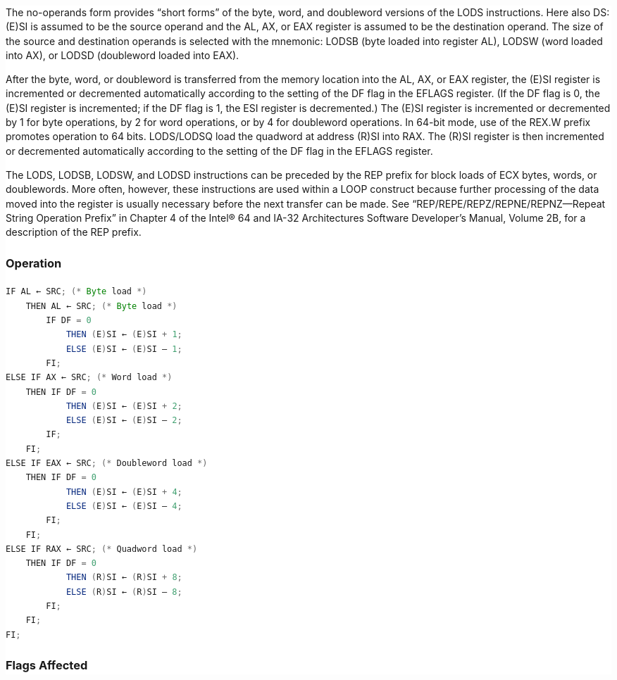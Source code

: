 The no-operands form provides “short forms” of the byte, word, and doubleword versions of the LODS instructions.
Here also DS:(E)SI is assumed to be the source operand and the AL, AX, or EAX register is assumed to be the destination
 operand. The size of the source and destination operands is selected with the mnemonic: LODSB (byte
loaded into register AL), LODSW (word loaded into AX), or LODSD (doubleword loaded into EAX).

After the byte, word, or doubleword is transferred from the memory location into the AL, AX, or EAX register, the
(E)SI register is incremented or decremented automatically according to the setting of the DF flag in the EFLAGS
register. (If the DF flag is 0, the (E)SI register is incremented; if the DF flag is 1, the ESI register is decremented.)
The (E)SI register is incremented or decremented by 1 for byte operations, by 2 for word operations, or by 4 for
doubleword operations.
In 64-bit mode, use of the REX.W prefix promotes operation to 64 bits. LODS/LODSQ load the quadword at address
(R)SI into RAX. The (R)SI register is then incremented or decremented automatically according to the setting of
the DF flag in the EFLAGS register.

The LODS, LODSB, LODSW, and LODSD instructions can be preceded by the REP prefix for block loads of ECX
bytes, words, or doublewords. More often, however, these instructions are used within a LOOP construct because
further processing of the data moved into the register is  usually necessary before the next transfer can be made.
See “REP/REPE/REPZ/REPNE/REPNZ—Repeat String Operation Prefix” in Chapter 4 of the Intel® 64 and IA-32
Architectures Software Developer’s Manual, Volume 2B, for a description of the REP prefix.

### Operation

```java
IF AL ← SRC; (* Byte load *)
    THEN AL ← SRC; (* Byte load *)
        IF DF = 0
            THEN (E)SI ← (E)SI + 1; 
            ELSE (E)SI ← (E)SI – 1; 
        FI;
ELSE IF AX ← SRC; (* Word load *)
    THEN IF DF = 0
            THEN (E)SI ← (E)SI + 2; 
            ELSE (E)SI ← (E)SI – 2; 
        IF;
    FI;
ELSE IF EAX ← SRC; (* Doubleword load *)
    THEN IF DF = 0
            THEN (E)SI ← (E)SI + 4; 
            ELSE (E)SI ← (E)SI – 4; 
        FI;
    FI;
ELSE IF RAX ← SRC; (* Quadword load *)
    THEN IF DF = 0
            THEN (R)SI ← (R)SI + 8; 
            ELSE (R)SI ← (R)SI – 8; 
        FI;
    FI;
FI;
```
### Flags Affected
